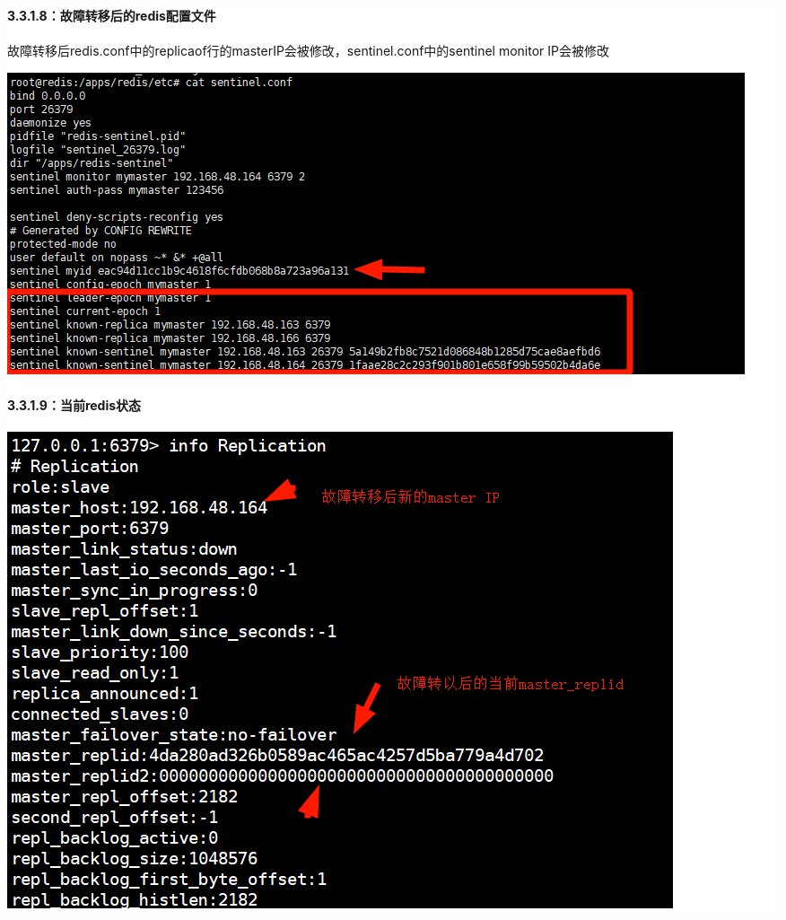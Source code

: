 #### 3.3.1.8：故障转移后的redis配置文件

故障转移后redis.conf中的replicaof行的masterIP会被修改，sentinel.conf中的sentinel monitor IP会被修改

![](/images/posts/06_redis/00/25.png)



#### 3.3.1.9：当前redis状态



![](/images/posts/06_redis/00/26.png)
